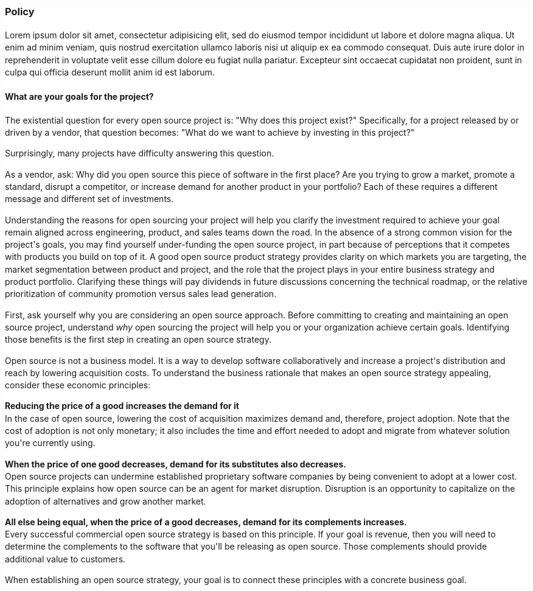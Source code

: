
### Policy
Lorem ipsum dolor sit amet, consectetur adipisicing elit, sed do eiusmod tempor incididunt ut labore et dolore magna aliqua. Ut enim ad minim veniam, quis nostrud exercitation ullamco laboris nisi ut aliquip ex ea commodo consequat. Duis aute irure dolor in reprehenderit in voluptate velit esse cillum dolore eu fugiat nulla pariatur. Excepteur sint occaecat cupidatat non proident, sunt in culpa qui officia deserunt mollit anim id est laborum.

#### What are your goals for the project?
The existential question for every open source project is: "Why does this project exist?" Specifically, for a project released by or driven by a vendor, that question becomes: "What do we want to achieve by investing in this project?"

Surprisingly, many projects have difficulty answering this question.

As a vendor, ask: Why did you open source this piece of software in the first place? Are you trying to grow a market, promote a standard, disrupt a competitor, or increase demand for another product in your portfolio? Each of these requires a different message and different set of investments.

Understanding the reasons for open sourcing your project will help you clarify the investment required to achieve your goal remain aligned across engineering, product, and sales teams down the road. In the absence of a strong common vision for the project's goals, you may find yourself under-funding the open source project, in part because of perceptions that it competes with products you build on top of it. A good open source product strategy provides clarity on which markets you are targeting, the market segmentation between product and project, and the role that the project plays in your entire business strategy and product portfolio. Clarifying these things will pay dividends in future discussions concerning the technical roadmap, or the relative prioritization of community promotion versus sales lead generation.

First, ask yourself why you are considering an open source approach. Before committing to creating and maintaining an open source project, understand _why_ open sourcing the project will help you or your organization achieve certain goals. Identifying those benefits is the first step in creating an open source strategy.

Open source is not a business model. It is a way to develop software collaboratively and increase a project's distribution and reach by lowering acquisition costs. To understand the business rationale that makes an open source strategy appealing, consider these economic principles:

**Reducing the price of a good increases the demand for it**  
In the case of open source, lowering the cost of acquisition maximizes demand and, therefore, project adoption. Note that the cost of adoption is not only monetary; it also includes the time and effort needed to adopt and migrate from whatever solution you're currently using.

**When the price of one good decreases, demand for its substitutes also decreases.**  
Open source projects can undermine established proprietary software companies by being convenient to adopt at a lower cost. This principle explains how open source can be an agent for market disruption. Disruption is an opportunity to capitalize on the adoption of alternatives and grow another market.

**All else being equal, when the price of a good decreases, demand for its complements increases.**  
Every successful commercial open source strategy is based on this principle. If your goal is revenue, then you will need to determine the complements to the software that you'll be releasing as open source. Those complements should provide additional value to customers.

When establishing an open source strategy, your goal is to connect these principles with a concrete business goal.

